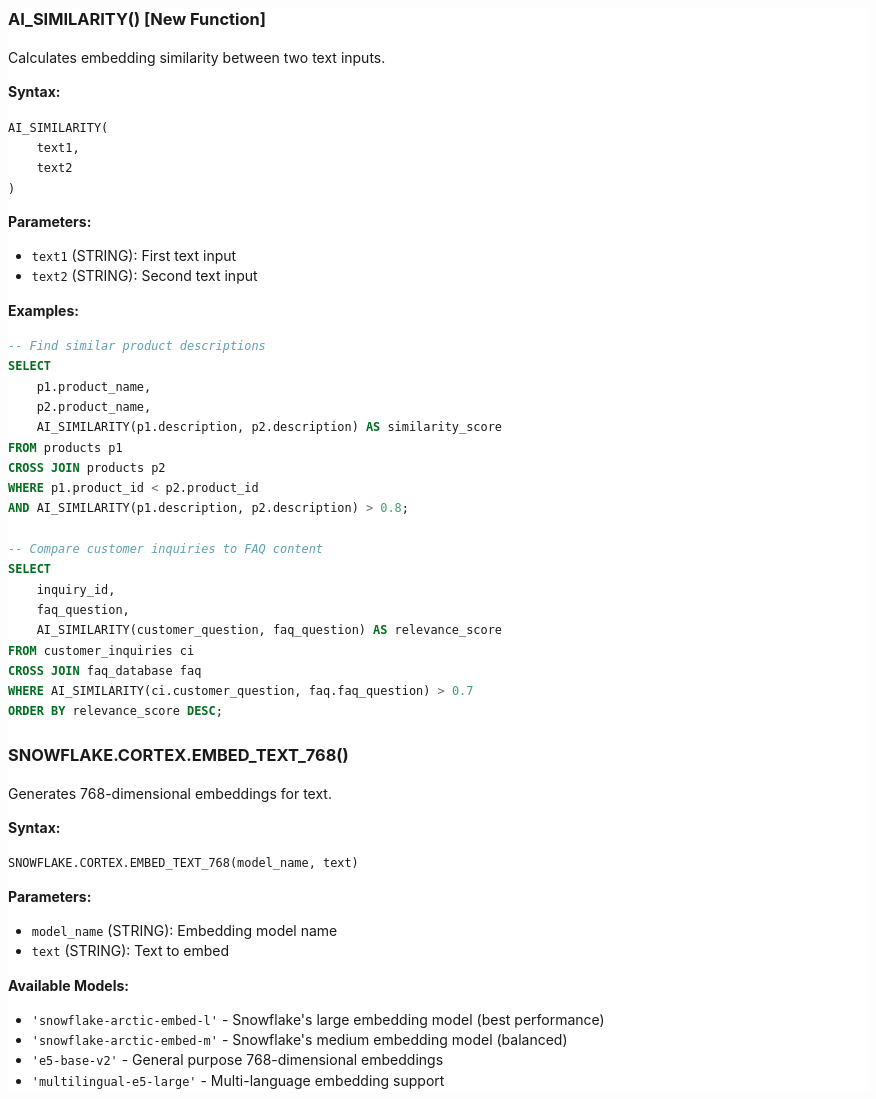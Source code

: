 ### **AI_SIMILARITY()** [New Function]

Calculates embedding similarity between two text inputs.

**Syntax:**
```sql
AI_SIMILARITY(
    text1,
    text2
)
```

**Parameters:**
- `text1` (STRING): First text input
- `text2` (STRING): Second text input

**Examples:**

```sql
-- Find similar product descriptions
SELECT 
    p1.product_name,
    p2.product_name,
    AI_SIMILARITY(p1.description, p2.description) AS similarity_score
FROM products p1
CROSS JOIN products p2
WHERE p1.product_id < p2.product_id
AND AI_SIMILARITY(p1.description, p2.description) > 0.8;

-- Compare customer inquiries to FAQ content
SELECT 
    inquiry_id,
    faq_question,
    AI_SIMILARITY(customer_question, faq_question) AS relevance_score
FROM customer_inquiries ci
CROSS JOIN faq_database faq
WHERE AI_SIMILARITY(ci.customer_question, faq.faq_question) > 0.7
ORDER BY relevance_score DESC;
```

### **SNOWFLAKE.CORTEX.EMBED_TEXT_768()**

Generates 768-dimensional embeddings for text.

**Syntax:**
```sql
SNOWFLAKE.CORTEX.EMBED_TEXT_768(model_name, text)
```

**Parameters:**
- `model_name` (STRING): Embedding model name
- `text` (STRING): Text to embed

**Available Models:**
- `'snowflake-arctic-embed-l'` - Snowflake's large embedding model (best performance)
- `'snowflake-arctic-embed-m'` - Snowflake's medium embedding model (balanced)
- `'e5-base-v2'` - General purpose 768-dimensional embeddings
- `'multilingual-e5-large'` - Multi-language embedding support
